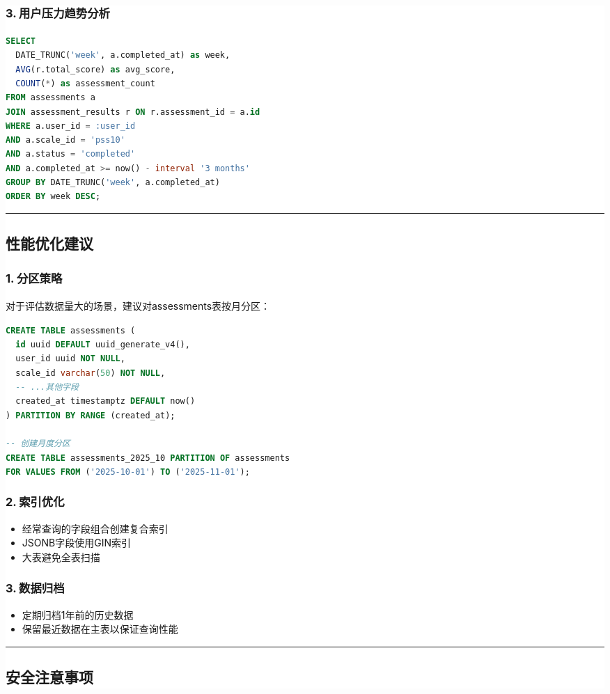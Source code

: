 ### 3. 用户压力趋势分析

```sql
SELECT 
  DATE_TRUNC('week', a.completed_at) as week,
  AVG(r.total_score) as avg_score,
  COUNT(*) as assessment_count
FROM assessments a
JOIN assessment_results r ON r.assessment_id = a.id
WHERE a.user_id = :user_id
AND a.scale_id = 'pss10'
AND a.status = 'completed'
AND a.completed_at >= now() - interval '3 months'
GROUP BY DATE_TRUNC('week', a.completed_at)
ORDER BY week DESC;
```

---

## 性能优化建议

### 1. 分区策略
对于评估数据量大的场景，建议对assessments表按月分区：

```sql
CREATE TABLE assessments (
  id uuid DEFAULT uuid_generate_v4(),
  user_id uuid NOT NULL,
  scale_id varchar(50) NOT NULL,
  -- ...其他字段
  created_at timestamptz DEFAULT now()
) PARTITION BY RANGE (created_at);

-- 创建月度分区
CREATE TABLE assessments_2025_10 PARTITION OF assessments
FOR VALUES FROM ('2025-10-01') TO ('2025-11-01');
```

### 2. 索引优化
- 经常查询的字段组合创建复合索引
- JSONB字段使用GIN索引
- 大表避免全表扫描

### 3. 数据归档
- 定期归档1年前的历史数据
- 保留最近数据在主表以保证查询性能

---

## 安全注意事项
